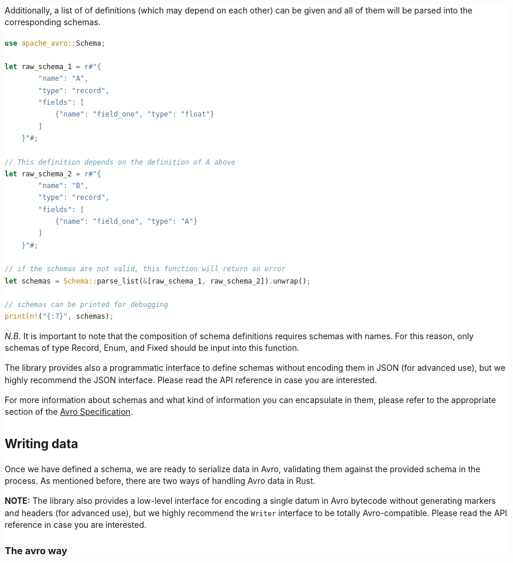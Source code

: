 Additionally, a list of of definitions (which may depend on each other) can be given and all of
them will be parsed into the corresponding schemas.

```rust
use apache_avro::Schema;

let raw_schema_1 = r#"{
        "name": "A",
        "type": "record",
        "fields": [
            {"name": "field_one", "type": "float"}
        ]
    }"#;

// This definition depends on the definition of A above
let raw_schema_2 = r#"{
        "name": "B",
        "type": "record",
        "fields": [
            {"name": "field_one", "type": "A"}
        ]
    }"#;

// if the schemas are not valid, this function will return an error
let schemas = Schema::parse_list(&[raw_schema_1, raw_schema_2]).unwrap();

// schemas can be printed for debugging
println!("{:?}", schemas);
```
*N.B.* It is important to note that the composition of schema definitions requires schemas with names.
For this reason, only schemas of type Record, Enum, and Fixed should be input into this function.

The library provides also a programmatic interface to define schemas without encoding them in
JSON (for advanced use), but we highly recommend the JSON interface. Please read the API
reference in case you are interested.

For more information about schemas and what kind of information you can encapsulate in them,
please refer to the appropriate section of the
[Avro Specification](https://avro.apache.org/docs/current/spec.html#schemas).

## Writing data

Once we have defined a schema, we are ready to serialize data in Avro, validating them against
the provided schema in the process. As mentioned before, there are two ways of handling Avro
data in Rust.

**NOTE:** The library also provides a low-level interface for encoding a single datum in Avro
bytecode without generating markers and headers (for advanced use), but we highly recommend the
`Writer` interface to be totally Avro-compatible. Please read the API reference in case you are
interested.

### The avro way
